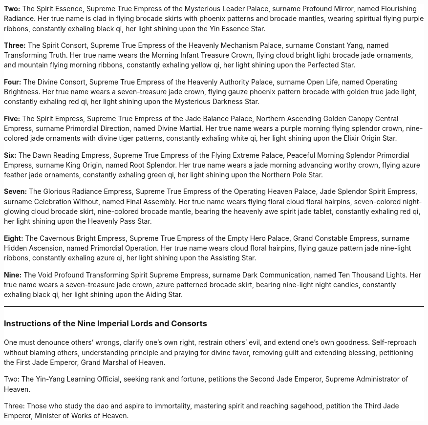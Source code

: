 **Two:** The Spirit Essence, Supreme True Empress of the Mysterious Leader Palace, surname Profound Mirror, named Flourishing Radiance. Her true name is clad in flying brocade skirts with phoenix patterns and brocade mantles, wearing spiritual flying purple ribbons, constantly exhaling black qi, her light shining upon the Yin Essence Star.

**Three:** The Spirit Consort, Supreme True Empress of the Heavenly Mechanism Palace, surname Constant Yang, named Transforming Truth. Her true name wears the Morning Infant Treasure Crown, flying cloud bright light brocade jade ornaments, and mountain flying morning ribbons, constantly exhaling yellow qi, her light shining upon the Perfected Star.

**Four:** The Divine Consort, Supreme True Empress of the Heavenly Authority Palace, surname Open Life, named Operating Brightness. Her true name wears a seven-treasure jade crown, flying gauze phoenix pattern brocade with golden true jade light, constantly exhaling red qi, her light shining upon the Mysterious Darkness Star.

**Five:** The Spirit Empress, Supreme True Empress of the Jade Balance Palace, Northern Ascending Golden Canopy Central Empress, surname Primordial Direction, named Divine Martial. Her true name wears a purple morning flying splendor crown, nine-colored jade ornaments with divine tiger patterns, constantly exhaling white qi, her light shining upon the Elixir Origin Star.

**Six:** The Dawn Reading Empress, Supreme True Empress of the Flying Extreme Palace, Peaceful Morning Splendor Primordial Empress, surname King Origin, named Root Splendor. Her true name wears a jade morning advancing worthy crown, flying azure feather jade ornaments, constantly exhaling green qi, her light shining upon the Northern Pole Star.

**Seven:** The Glorious Radiance Empress, Supreme True Empress of the Operating Heaven Palace, Jade Splendor Spirit Empress, surname Celebration Without, named Final Assembly. Her true name wears flying floral cloud floral hairpins, seven-colored night-glowing cloud brocade skirt, nine-colored brocade mantle, bearing the heavenly awe spirit jade tablet, constantly exhaling red qi, her light shining upon the Heavenly Pass Star.

**Eight:** The Cavernous Bright Empress, Supreme True Empress of the Empty Hero Palace, Grand Constable Empress, surname Hidden Ascension, named Primordial Operation. Her true name wears cloud floral hairpins, flying gauze pattern jade nine-light ribbons, constantly exhaling azure qi, her light shining upon the Assisting Star.

**Nine:** The Void Profound Transforming Spirit Supreme Empress, surname Dark Communication, named Ten Thousand Lights. Her true name wears a seven-treasure jade crown, azure patterned brocade skirt, bearing nine-light night candles, constantly exhaling black qi, her light shining upon the Aiding Star.

---

### Instructions of the Nine Imperial Lords and Consorts

One must denounce others’ wrongs, clarify one’s own right, restrain others’ evil, and extend one’s own goodness. Self-reproach without blaming others, understanding principle and praying for divine favor, removing guilt and extending blessing, petitioning the First Jade Emperor, Grand Marshal of Heaven.

Two: The Yin-Yang Learning Official, seeking rank and fortune, petitions the Second Jade Emperor, Supreme Administrator of Heaven.

Three: Those who study the dao and aspire to immortality, mastering spirit and reaching sagehood, petition the Third Jade Emperor, Minister of Works of Heaven.

